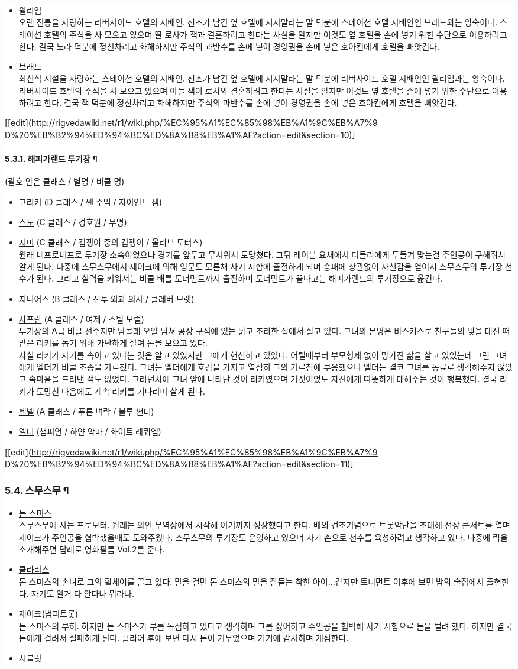   * 윌리엄  
오랜 전통을 자랑하는 리버사이드 호텔의 지배인. 선조가 남긴 옆 호텔에 지지말라는 말 덕분에 스테이션 호텔 지배인인 브래드와는 앙숙이다.
스테이션 호텔의 주식을 사 모으고 있으며 딸 로사가 잭과 결혼하려고 한다는 사실을 알지만 이것도 옆 호텔을 손에 넣기 위한 수단으로
이용하려고 한다. 결국 노라 덕분에 정신차리고 화해하지만 주식의 과반수를 손에 넣어 경영권을 손에 넣은 호아킨에게 호텔을 빼앗긴다.

  * 브래드  
최신식 시설을 자랑하는 스테이션 호텔의 지배인. 선조가 남긴 옆 호텔에 지지말라는 말 덕분에 리버사이드 호텔 지배인인 윌리엄과는 앙숙이다.
리버사이드 호텔의 주식을 사 모으고 있으며 아들 잭이 로사와 결혼하려고 한다는 사실을 알지만 이것도 옆 호텔을 손에 넣기 위한 수단으로
이용하려고 한다. 결국 잭 덕분에 정신차리고 화해하지만 주식의 과반수를 손에 넣어 경영권을 손에 넣은 호아킨에게 호텔을 빼앗긴다.  

[[edit](http://rigvedawiki.net/r1/wiki.php/%EC%95%A1%EC%85%98%EB%A1%9C%EB%A7%9
D%20%EB%B2%94%ED%94%BC%ED%8A%B8%EB%A1%AF?action=edit&section=10)]

#### 5.3.1. 해피가랜드 투기장 ¶

(괄호 안은 클래스 / 별명 / 비클 명)

  

  * [고리키](%EA%B3%A0%EB%A6%AC%ED%82%A4.md) (D 클래스 / 쎈 주먹 / 자이언트 샘)
  * [스도](%EC%8A%A4%EB%8F%84.md) (C 클래스 / 경호원 / 무명)
  * [지미](%EC%A7%80%EB%AF%B8.md) (C 클래스 / 겁쟁이 중의 겁쟁이 / 올리브 토터스)  
원래 네프로네프로 투기장 소속이었으나 경기를 앞두고 무서워서 도망쳤다. 그뒤 레이븐 요새에서 더들리에게 두들겨 맞는걸 주인공이 구해줘서 알게
된다. 나중에 스무스무에서 제이크에 의해 영문도 모른채 사기 시합에 출전하게 되며 승패에 상관없이 자신감을 얻어서 스무스무의 투기장 선수가
된다. 그리고 실력을 키워서는 비클 배틀 토너먼트까지 출전하며 토너먼트가 끝나고는 해피가랜드의 투기장으로 옮긴다.

  * [지니어스](%EC%A7%80%EB%8B%88%EC%96%B4%EC%8A%A4.md) (B 클래스 / 전투 외과 의사 / 클레버 브렛)
  * [사프란](%EC%82%AC%ED%94%84%EB%9E%80.md) (A 클래스 / 여제 / 스틸 모럴)  
투기장의 A급 비클 선수지만 남몰래 오일 넘쳐 공장 구석에 있는 낡고 초라한 집에서 살고 있다. 그녀의 본명은 비스커스로 친구들의 빚을 대신
떠맡은 리키를 돕기 위해 가난하게 살며 돈을 모으고 있다.  
사실 리키가 자기를 속이고 있다는 것은 알고 있었지만 그에게 헌신하고 있었다. 어릴때부터 부모형제 없이 망가진 삶을 살고 있었는데 그런
그녀에게 엘더가 비클 조종을 가르쳤다. 그녀는 엘더에게 호감을 가지고 열심히 그의 가르침에 부응했으나 엘더는 결코 그녀를 동료로 생각해주지
않았고 속마음을 드러낸 적도 없었다. 그러던차에 그녀 앞에 나타난 것이 리키였으며 거짓이었도 자신에게 따뜻하게 대해주는 것이 행복했다. 결국
리키가 도망친 다음에도 계속 리키를 기다리며 살게 된다.

  * [펜넬](%ED%8E%9C%EB%84%AC.md) (A 클래스 / 푸른 벼락 / 블루 썬더)
  * [엘더](%EC%97%98%EB%8D%94.md) (챔피언 / 하얀 악마 / 화이트 레퀴엠)  

[[edit](http://rigvedawiki.net/r1/wiki.php/%EC%95%A1%EC%85%98%EB%A1%9C%EB%A7%9
D%20%EB%B2%94%ED%94%BC%ED%8A%B8%EB%A1%AF?action=edit&section=11)]

### 5.4. 스무스무 ¶

  * [돈 스미스](%EB%8F%88%20%EC%8A%A4%EB%AF%B8%EC%8A%A4.md)  
스무스무에 사는 프로모터. 원래는 와인 무역상에서 시작해 여기까지 성장했다고 한다. 배의 건조기념으로 트롯악단을 초대해 선상 콘서트를 열며
제이크가 주인공을 협박했을때도 도와주웠다. 스무스무의 투기장도 운영하고 있으며 자기 손으로 선수를 육성하려고 생각하고 있다. 나중에 릭을
소개해주면 답례로 영화필름 Vol.2를 준다.

  * [클라리스](%ED%81%B4%EB%9D%BC%EB%A6%AC%EC%8A%A4.md)  
돈 스미스의 손녀로 그의 휠체어를 끌고 있다. 말을 걸면 돈 스미스의 말을 잘듣는 착한 아이...같지만 토너먼트 이후에 보면 밤의 술집에서
출현한다. 자기도 알거 다 안다나 뭐라나.

  * [제이크(범피트롯)](%EC%A0%9C%EC%9D%B4%ED%81%AC%28%EB%B2%94%ED%94%BC%ED%8A%B8%EB%A1%AF%29.md)  
돈 스미스의 부하. 하지만 돈 스미스가 부를 독점하고 있다고 생각하며 그를 싫어하고 주인공을 협박해 사기 시합으로 돈을 벌려 했다. 하지만
결국 돈에게 걸려서 실패하게 된다. 클리어 후에 보면 다시 돈이 거두었으며 거기에 감사하며 개심한다.

  * [시블릿](%EC%8B%9C%EB%B8%94%EB%A6%BF.md)  
